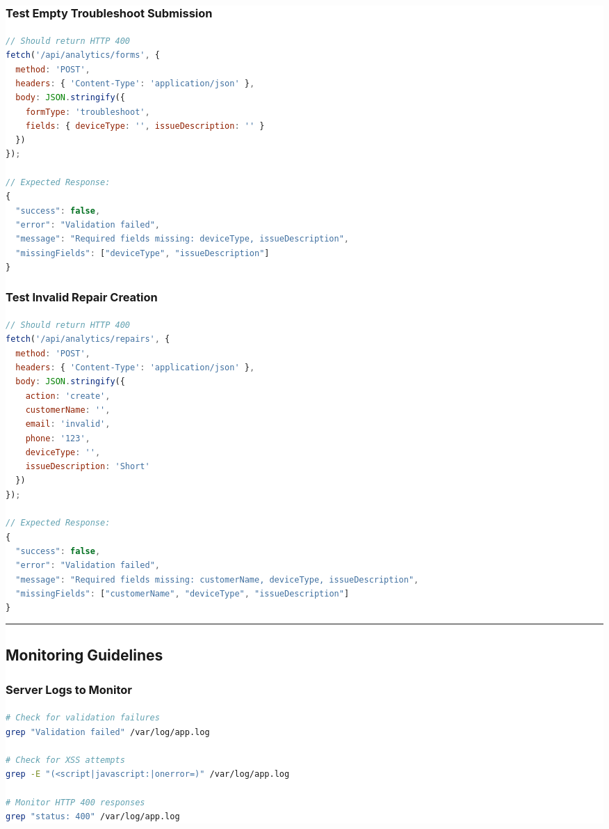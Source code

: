 ### Test Empty Troubleshoot Submission
```javascript
// Should return HTTP 400
fetch('/api/analytics/forms', {
  method: 'POST',
  headers: { 'Content-Type': 'application/json' },
  body: JSON.stringify({
    formType: 'troubleshoot',
    fields: { deviceType: '', issueDescription: '' }
  })
});

// Expected Response:
{
  "success": false,
  "error": "Validation failed",
  "message": "Required fields missing: deviceType, issueDescription",
  "missingFields": ["deviceType", "issueDescription"]
}
```

### Test Invalid Repair Creation
```javascript
// Should return HTTP 400
fetch('/api/analytics/repairs', {
  method: 'POST',
  headers: { 'Content-Type': 'application/json' },
  body: JSON.stringify({
    action: 'create',
    customerName: '',
    email: 'invalid',
    phone: '123',
    deviceType: '',
    issueDescription: 'Short'
  })
});

// Expected Response:
{
  "success": false,
  "error": "Validation failed",
  "message": "Required fields missing: customerName, deviceType, issueDescription",
  "missingFields": ["customerName", "deviceType", "issueDescription"]
}
```

---

## Monitoring Guidelines

### Server Logs to Monitor
```bash
# Check for validation failures
grep "Validation failed" /var/log/app.log

# Check for XSS attempts
grep -E "(<script|javascript:|onerror=)" /var/log/app.log

# Monitor HTTP 400 responses
grep "status: 400" /var/log/app.log
```
